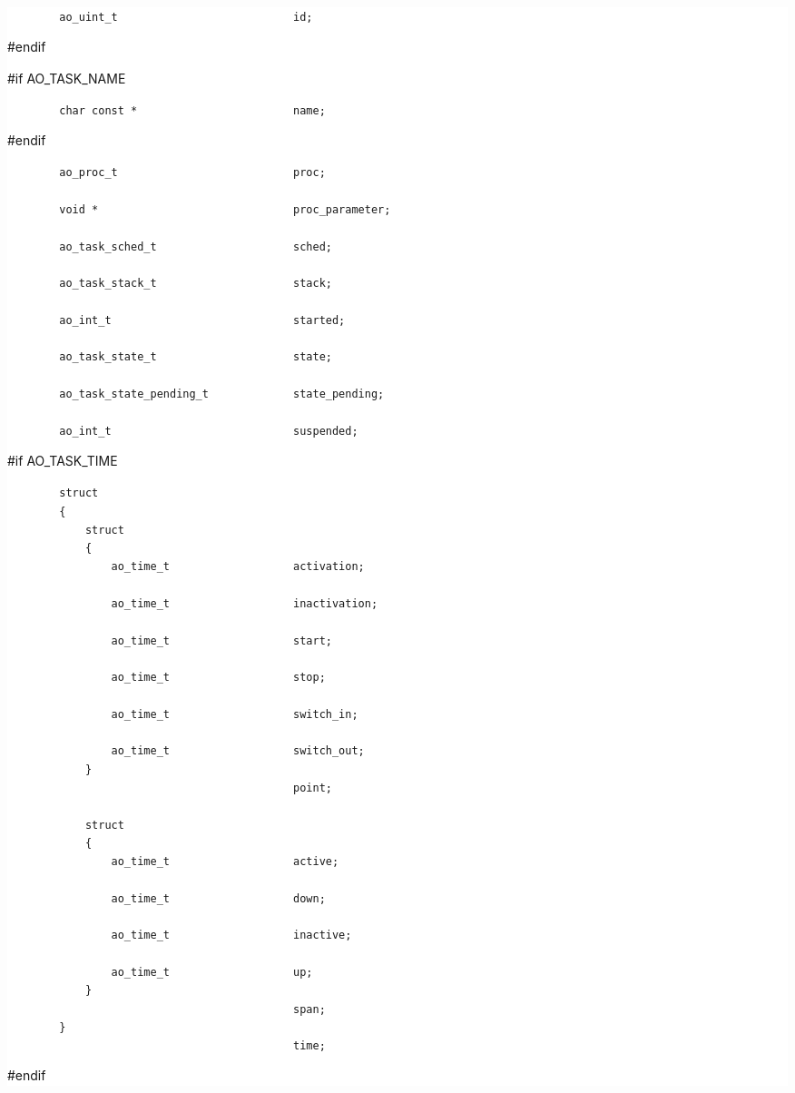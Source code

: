             ao_uint_t                           id;

#endif

#if         AO_TASK_NAME

            char const *                        name;

#endif

            ao_proc_t                           proc;

            void *                              proc_parameter;

            ao_task_sched_t                     sched;

            ao_task_stack_t                     stack;

            ao_int_t                            started;

            ao_task_state_t                     state;

            ao_task_state_pending_t             state_pending;

            ao_int_t                            suspended;

#if         AO_TASK_TIME

            struct
            {
                struct
                {
                    ao_time_t                   activation;

                    ao_time_t                   inactivation;

                    ao_time_t                   start;

                    ao_time_t                   stop;

                    ao_time_t                   switch_in;

                    ao_time_t                   switch_out;
                }
                                                point;

                struct
                {
                    ao_time_t                   active;

                    ao_time_t                   down;

                    ao_time_t                   inactive;

                    ao_time_t                   up;
                }
                                                span;
            }
                                                time;

#endif
